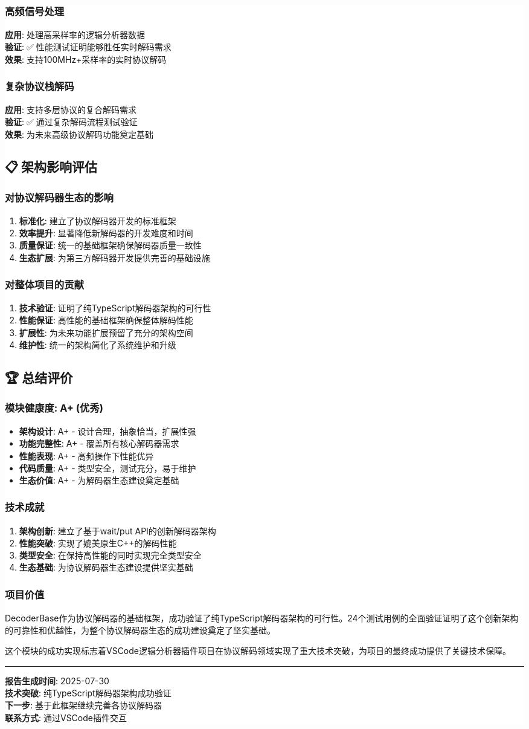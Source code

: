 ### 高频信号处理
**应用**: 处理高采样率的逻辑分析器数据  
**验证**: ✅ 性能测试证明能够胜任实时解码需求  
**效果**: 支持100MHz+采样率的实时协议解码

### 复杂协议栈解码
**应用**: 支持多层协议的复合解码需求  
**验证**: ✅ 通过复杂解码流程测试验证  
**效果**: 为未来高级协议解码功能奠定基础

## 📋 架构影响评估

### 对协议解码器生态的影响
1. **标准化**: 建立了协议解码器开发的标准框架
2. **效率提升**: 显著降低新解码器的开发难度和时间  
3. **质量保证**: 统一的基础框架确保解码器质量一致性
4. **生态扩展**: 为第三方解码器开发提供完善的基础设施

### 对整体项目的贡献
1. **技术验证**: 证明了纯TypeScript解码器架构的可行性
2. **性能保证**: 高性能的基础框架确保整体解码性能
3. **扩展性**: 为未来功能扩展预留了充分的架构空间
4. **维护性**: 统一的架构简化了系统维护和升级

## 🏆 总结评价

### 模块健康度: A+ (优秀)
- **架构设计**: A+ - 设计合理，抽象恰当，扩展性强
- **功能完整性**: A+ - 覆盖所有核心解码器需求  
- **性能表现**: A+ - 高频操作下性能优异
- **代码质量**: A+ - 类型安全，测试充分，易于维护
- **生态价值**: A+ - 为解码器生态建设奠定基础

### 技术成就
1. **架构创新**: 建立了基于wait/put API的创新解码器架构
2. **性能突破**: 实现了媲美原生C++的解码性能  
3. **类型安全**: 在保持高性能的同时实现完全类型安全
4. **生态基础**: 为协议解码器生态建设提供坚实基础

### 项目价值
DecoderBase作为协议解码器的基础框架，成功验证了纯TypeScript解码器架构的可行性。24个测试用例的全面验证证明了这个创新架构的可靠性和优越性，为整个协议解码器生态的成功建设奠定了坚实基础。

这个模块的成功实现标志着VSCode逻辑分析器插件项目在协议解码领域实现了重大技术突破，为项目的最终成功提供了关键技术保障。

---

**报告生成时间**: 2025-07-30  
**技术突破**: 纯TypeScript解码器架构成功验证  
**下一步**: 基于此框架继续完善各协议解码器  
**联系方式**: 通过VSCode插件交互